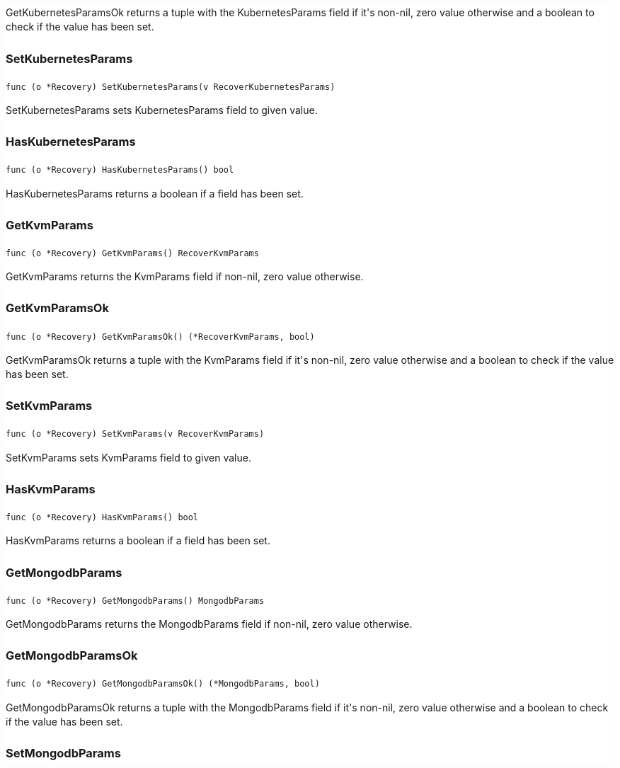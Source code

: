 GetKubernetesParamsOk returns a tuple with the KubernetesParams field if it's non-nil, zero value otherwise
and a boolean to check if the value has been set.

### SetKubernetesParams

`func (o *Recovery) SetKubernetesParams(v RecoverKubernetesParams)`

SetKubernetesParams sets KubernetesParams field to given value.

### HasKubernetesParams

`func (o *Recovery) HasKubernetesParams() bool`

HasKubernetesParams returns a boolean if a field has been set.

### GetKvmParams

`func (o *Recovery) GetKvmParams() RecoverKvmParams`

GetKvmParams returns the KvmParams field if non-nil, zero value otherwise.

### GetKvmParamsOk

`func (o *Recovery) GetKvmParamsOk() (*RecoverKvmParams, bool)`

GetKvmParamsOk returns a tuple with the KvmParams field if it's non-nil, zero value otherwise
and a boolean to check if the value has been set.

### SetKvmParams

`func (o *Recovery) SetKvmParams(v RecoverKvmParams)`

SetKvmParams sets KvmParams field to given value.

### HasKvmParams

`func (o *Recovery) HasKvmParams() bool`

HasKvmParams returns a boolean if a field has been set.

### GetMongodbParams

`func (o *Recovery) GetMongodbParams() MongodbParams`

GetMongodbParams returns the MongodbParams field if non-nil, zero value otherwise.

### GetMongodbParamsOk

`func (o *Recovery) GetMongodbParamsOk() (*MongodbParams, bool)`

GetMongodbParamsOk returns a tuple with the MongodbParams field if it's non-nil, zero value otherwise
and a boolean to check if the value has been set.

### SetMongodbParams
